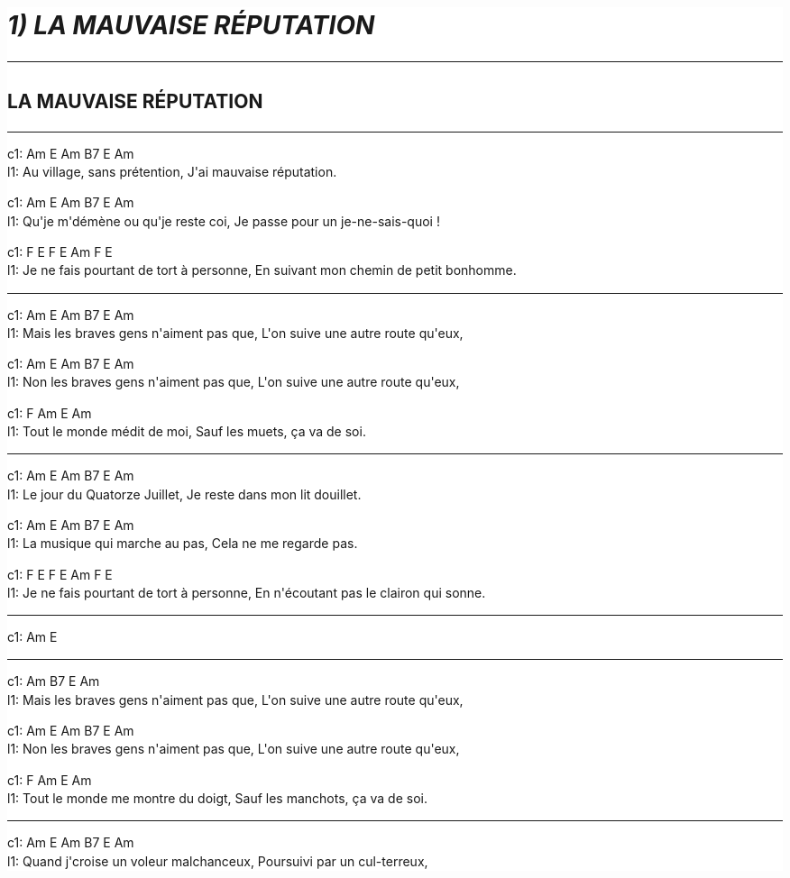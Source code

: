 # *1) LA MAUVAISE RÉPUTATION*

---
## LA MAUVAISE RÉPUTATION

---
c1: Am           E    Am                        B7       E   Am  
l1: Au village, sans prétention, J'ai mauvaise réputation.

c1: Am                             E    Am                            B7   E         Am  
l1: Qu'je m'démène ou qu'je reste coi, Je passe pour un je-ne-sais-quoi !

c1: F                                    E               F                                        E  Am  F  E  
l1: Je ne fais pourtant de tort à personne, En suivant mon chemin de petit bonhomme.


---
c1: Am                             E             Am                          B7   E         Am  
l1: Mais les braves gens n'aiment pas que, L'on suive une autre route qu'eux,

c1: Am                             E             Am                          B7   E         Am  
l1: Non les braves gens n'aiment pas que, L'on suive une autre route qu'eux,

c1: F                                  Am               E                    Am  
l1: Tout le monde médit de moi, Sauf les muets, ça va de soi.


---
c1: Am                    E    Am                 B7       E   Am  
l1: Le jour du Quatorze Juillet, Je reste dans mon lit douillet.

c1: Am             E    Am                             B7       E   Am  
l1: La musique qui marche au pas, Cela ne me regarde pas.

c1: F                                    E               F                                  E  Am  F  E  
l1: Je ne fais pourtant de tort à personne, En n'écoutant pas le clairon qui sonne.


---
c1: Am                             E     

---
c1: Am                          B7   E         Am  
l1: Mais les braves gens n'aiment pas que, L'on suive une autre route qu'eux,

c1: Am                             E             Am                          B7   E         Am  
l1: Non les braves gens n'aiment pas que, L'on suive une autre route qu'eux,

c1: F                                         Am                         E                    Am  
l1: Tout le monde me montre du doigt, Sauf les manchots, ça va de soi.


---
c1: Am                         E    Am                              B7       E   Am  
l1: Quand j'croise un voleur malchanceux, Poursuivi par un cul-terreux,
